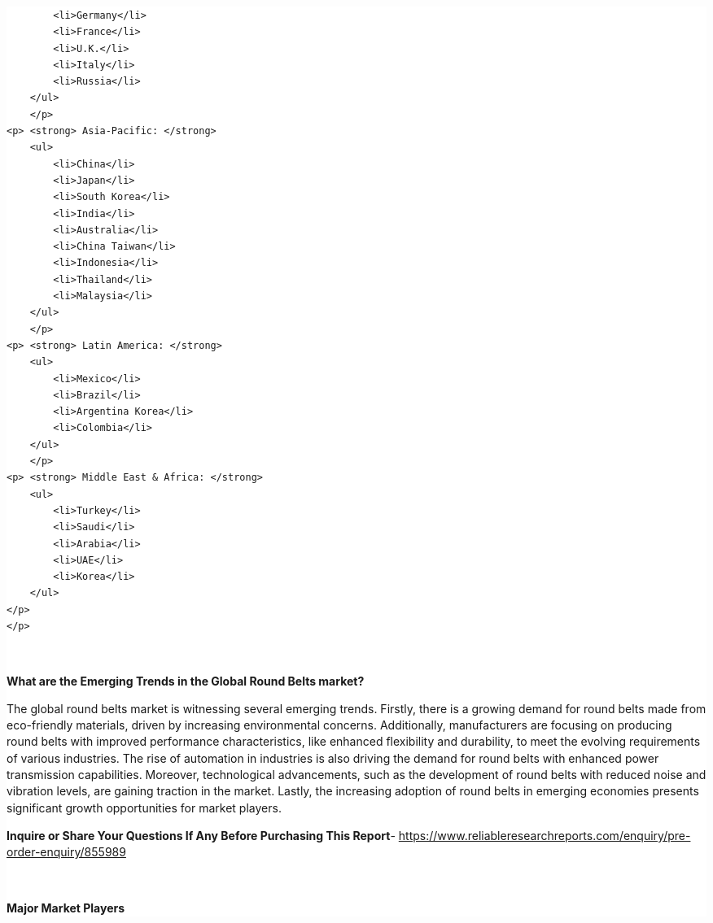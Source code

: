            <li>Germany</li>
            <li>France</li>
            <li>U.K.</li>
            <li>Italy</li>
            <li>Russia</li>
        </ul>
        </p> 
    <p> <strong> Asia-Pacific: </strong>
        <ul>
            <li>China</li>
            <li>Japan</li>
            <li>South Korea</li>
            <li>India</li>
            <li>Australia</li>
            <li>China Taiwan</li>
            <li>Indonesia</li>
            <li>Thailand</li>
            <li>Malaysia</li>
        </ul>
        </p> 
    <p> <strong> Latin America: </strong>
        <ul>
            <li>Mexico</li>
            <li>Brazil</li>
            <li>Argentina Korea</li>
            <li>Colombia</li>
        </ul>
        </p> 
    <p> <strong> Middle East & Africa: </strong>
        <ul>
            <li>Turkey</li>
            <li>Saudi</li>
            <li>Arabia</li>
            <li>UAE</li>
            <li>Korea</li>
        </ul>
    </p>
    </p>
<p>&nbsp;</p>
<p><strong>What are the Emerging Trends in the Global Round Belts market?</strong></p>
<p><p>The global round belts market is witnessing several emerging trends. Firstly, there is a growing demand for round belts made from eco-friendly materials, driven by increasing environmental concerns. Additionally, manufacturers are focusing on producing round belts with improved performance characteristics, like enhanced flexibility and durability, to meet the evolving requirements of various industries. The rise of automation in industries is also driving the demand for round belts with enhanced power transmission capabilities. Moreover, technological advancements, such as the development of round belts with reduced noise and vibration levels, are gaining traction in the market. Lastly, the increasing adoption of round belts in emerging economies presents significant growth opportunities for market players.</p></p>
<p><strong>Inquire or Share Your Questions If Any Before Purchasing This Report</strong>- <a href="https://www.reliableresearchreports.com/enquiry/pre-order-enquiry/855989">https://www.reliableresearchreports.com/enquiry/pre-order-enquiry/855989</a></p>
<p>&nbsp;</p>
<p><strong>Major Market Players</strong></p>